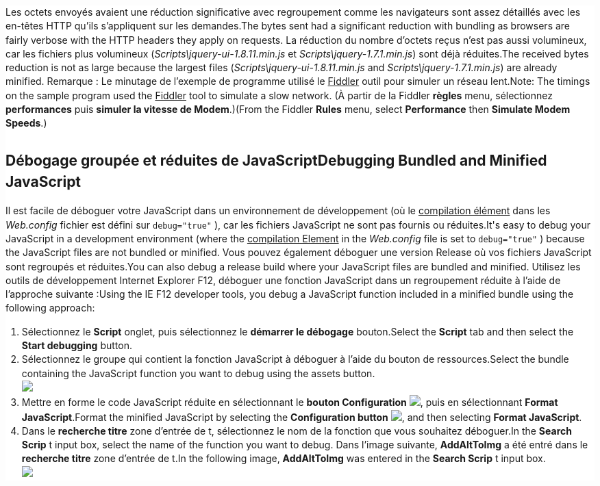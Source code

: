 <span data-ttu-id="c3819-157">Les octets envoyés avaient une réduction significative avec regroupement comme les navigateurs sont assez détaillés avec les en-têtes HTTP qu’ils s’appliquent sur les demandes.</span><span class="sxs-lookup"><span data-stu-id="c3819-157">The bytes sent had a significant reduction with bundling as browsers are fairly verbose with the HTTP headers they apply on requests.</span></span> <span data-ttu-id="c3819-158">La réduction du nombre d’octets reçus n’est pas aussi volumineux, car les fichiers plus volumineux (*Scripts\jquery-ui-1.8.11.min.js* et *Scripts\jquery-1.7.1.min.js*) sont déjà réduites.</span><span class="sxs-lookup"><span data-stu-id="c3819-158">The received bytes reduction is not as large because the largest files (*Scripts\jquery-ui-1.8.11.min.js* and *Scripts\jquery-1.7.1.min.js*) are already minified.</span></span> <span data-ttu-id="c3819-159">Remarque : Le minutage de l’exemple de programme utilisé le [Fiddler](http://www.fiddler2.com/fiddler2/) outil pour simuler un réseau lent.</span><span class="sxs-lookup"><span data-stu-id="c3819-159">Note: The timings on the sample program used the [Fiddler](http://www.fiddler2.com/fiddler2/) tool to simulate a slow network.</span></span> <span data-ttu-id="c3819-160">(À partir de la Fiddler **règles** menu, sélectionnez **performances** puis **simuler la vitesse de Modem**.)</span><span class="sxs-lookup"><span data-stu-id="c3819-160">(From the Fiddler **Rules** menu, select **Performance** then **Simulate Modem Speeds**.)</span></span>

## <a name="debugging-bundled-and-minified-javascript"></a><span data-ttu-id="c3819-161">Débogage groupée et réduites de JavaScript</span><span class="sxs-lookup"><span data-stu-id="c3819-161">Debugging Bundled and Minified JavaScript</span></span>

<span data-ttu-id="c3819-162">Il est facile de déboguer votre JavaScript dans un environnement de développement (où le [compilation élément](https://msdn.microsoft.com/en-us/library/s10awwz0.aspx) dans les *Web.config* fichier est défini sur `debug="true"` ), car les fichiers JavaScript ne sont pas fournis ou réduites.</span><span class="sxs-lookup"><span data-stu-id="c3819-162">It's easy to debug your JavaScript in a development environment (where the [compilation Element](https://msdn.microsoft.com/en-us/library/s10awwz0.aspx) in the *Web.config* file is set to `debug="true"` ) because the JavaScript files are not bundled or minified.</span></span> <span data-ttu-id="c3819-163">Vous pouvez également déboguer une version Release où vos fichiers JavaScript sont regroupés et réduites.</span><span class="sxs-lookup"><span data-stu-id="c3819-163">You can also debug a release build where your JavaScript files are bundled and minified.</span></span> <span data-ttu-id="c3819-164">Utilisez les outils de développement Internet Explorer F12, déboguer une fonction JavaScript dans un regroupement réduite à l’aide de l’approche suivante :</span><span class="sxs-lookup"><span data-stu-id="c3819-164">Using the IE F12 developer tools, you debug a JavaScript function included in a minified bundle using the following approach:</span></span>

1. <span data-ttu-id="c3819-165">Sélectionnez le **Script** onglet, puis sélectionnez le **démarrer le débogage** bouton.</span><span class="sxs-lookup"><span data-stu-id="c3819-165">Select the **Script** tab and then select the **Start debugging** button.</span></span>
2. <span data-ttu-id="c3819-166">Sélectionnez le groupe qui contient la fonction JavaScript à déboguer à l’aide du bouton de ressources.</span><span class="sxs-lookup"><span data-stu-id="c3819-166">Select the bundle containing the JavaScript function you want to debug using the assets button.</span></span>  
    ![](bundling-and-minification/_static/image4.png)
3. <span data-ttu-id="c3819-167">Mettre en forme le code JavaScript réduite en sélectionnant le **bouton Configuration** ![](bundling-and-minification/_static/image5.png), puis en sélectionnant **Format JavaScript**.</span><span class="sxs-lookup"><span data-stu-id="c3819-167">Format the minified JavaScript by selecting the **Configuration button** ![](bundling-and-minification/_static/image5.png), and then selecting **Format JavaScript**.</span></span>
4. <span data-ttu-id="c3819-168">Dans le **recherche titre** zone d’entrée de t, sélectionnez le nom de la fonction que vous souhaitez déboguer.</span><span class="sxs-lookup"><span data-stu-id="c3819-168">In the **Search Scrip** t input box, select the name of the function you want to debug.</span></span> <span data-ttu-id="c3819-169">Dans l’image suivante, **AddAltToImg** a été entré dans le **recherche titre** zone d’entrée de t.</span><span class="sxs-lookup"><span data-stu-id="c3819-169">In the following image, **AddAltToImg** was entered in the **Search Scrip** t input box.</span></span>  
    ![](bundling-and-minification/_static/image6.png)
